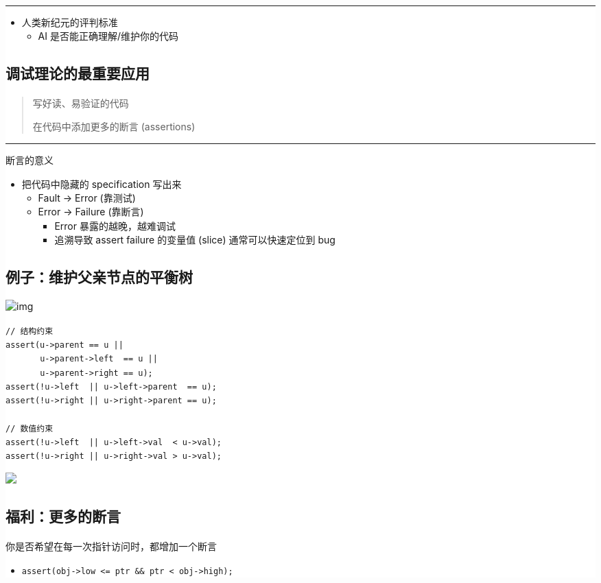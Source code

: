 ------

- 人类新纪元的评判标准
  - AI 是否能正确理解/维护你的代码





## 调试理论的最重要应用

> 写好读、易验证的代码
>
> 在代码中添加更多的断言 (assertions)

------

断言的意义

- 把代码中隐藏的 specification 写出来
  - Fault → Error (靠测试)
  - Error → Failure (靠断言)
    - Error 暴露的越晚，越难调试
    - 追溯导致 assert failure 的变量值 (slice) 通常可以快速定位到 bug



## 例子：维护父亲节点的平衡树

![img](http://web.cecs.pdx.edu/~sheard/course/Cs163/Graphics/rotation.png)

```
// 结构约束
assert(u->parent == u ||
       u->parent->left  == u ||
       u->parent->right == u);
assert(!u->left  || u->left->parent  == u);
assert(!u->right || u->right->parent == u);

// 数值约束
assert(!u->left  || u->left->val  < u->val);
assert(!u->right || u->right->val > u->val);
```





![](https://picfloor-1310641479.cos-website.ap-shanghai.myqcloud.com/picfloor/20230728005232.png)





## 福利：更多的断言

你是否希望在每一次指针访问时，都增加一个断言

- `assert(obj->low <= ptr && ptr < obj->high);`
